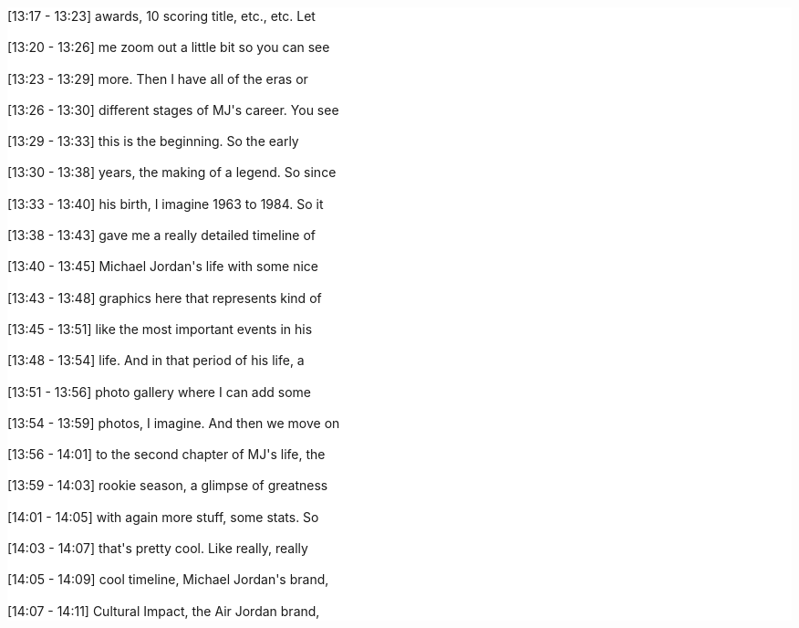 [13:17 - 13:23]
awards, 10 scoring title, etc., etc. Let

[13:20 - 13:26]
me zoom out a little bit so you can see

[13:23 - 13:29]
more. Then I have all of the eras or

[13:26 - 13:30]
different stages of MJ's career. You see

[13:29 - 13:33]
this is the beginning. So the early

[13:30 - 13:38]
years, the making of a legend. So since

[13:33 - 13:40]
his birth, I imagine 1963 to 1984. So it

[13:38 - 13:43]
gave me a really detailed timeline of

[13:40 - 13:45]
Michael Jordan's life with some nice

[13:43 - 13:48]
graphics here that represents kind of

[13:45 - 13:51]
like the most important events in his

[13:48 - 13:54]
life. And in that period of his life, a

[13:51 - 13:56]
photo gallery where I can add some

[13:54 - 13:59]
photos, I imagine. And then we move on

[13:56 - 14:01]
to the second chapter of MJ's life, the

[13:59 - 14:03]
rookie season, a glimpse of greatness

[14:01 - 14:05]
with again more stuff, some stats. So

[14:03 - 14:07]
that's pretty cool. Like really, really

[14:05 - 14:09]
cool timeline, Michael Jordan's brand,

[14:07 - 14:11]
Cultural Impact, the Air Jordan brand,
